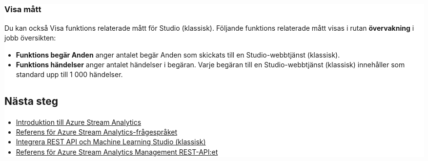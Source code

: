 ### <a name="view-metrics"></a>Visa mått

Du kan också Visa funktions relaterade mått för Studio (klassisk). Följande funktions relaterade mått visas i rutan **övervakning** i jobb översikten:

* **Funktions begär Anden** anger antalet begär Anden som skickats till en Studio-webbtjänst (klassisk).  
* **Funktions händelser** anger antalet händelser i begäran. Varje begäran till en Studio-webbtjänst (klassisk) innehåller som standard upp till 1 000 händelser.

## <a name="next-steps"></a>Nästa steg

* [Introduktion till Azure Stream Analytics](stream-analytics-introduction.md)
* [Referens för Azure Stream Analytics-frågespråket](/stream-analytics-query/stream-analytics-query-language-reference)
* [Integrera REST API och Machine Learning Studio (klassisk)](stream-analytics-how-to-configure-azure-machine-learning-endpoints-in-stream-analytics.md)
* [Referens för Azure Stream Analytics Management REST-API:et](/rest/api/streamanalytics/)